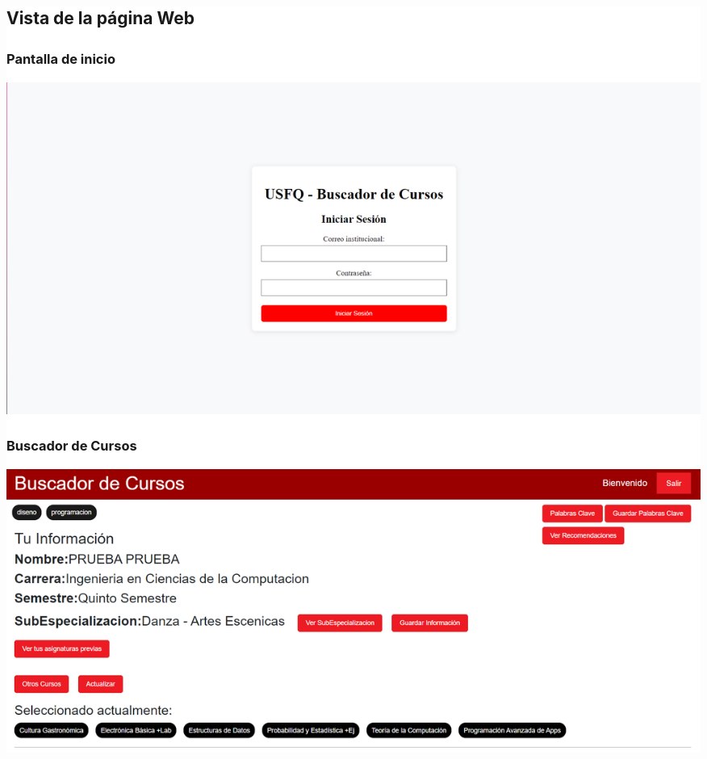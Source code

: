 ## Vista de la página Web

### Pantalla de inicio ###

![P_Inicio](Images/Pantalla_Inicio.png)

### Buscador de Cursos ###

![P_Buscador_1](Images/Buscador_Cursos_1.png)
